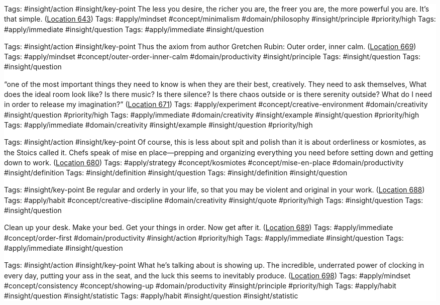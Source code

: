 Tags: #insight/action #insight/key-point
The less you desire, the richer you are, the freer you are, the more powerful you are. It’s that simple. ([Location 643](https://readwise.io/to_kindle?action=open&asin=B09PB1SB72&location=643))
Tags: #apply/mindset #concept/minimalism #domain/philosophy #insight/principle #priority/high
Tags: #apply/immediate #insight/question
Tags: #apply/immediate #insight/question
  
Tags: #insight/action #insight/key-point
Thus the axiom from author Gretchen Rubin: Outer order, inner calm. ([Location 669](https://readwise.io/to_kindle?action=open&asin=B09PB1SB72&location=669))
Tags: #apply/mindset #concept/outer-order-inner-calm #domain/productivity #insight/principle
Tags: #insight/question
Tags: #insight/question
  
“one of the most important things they need to know is when they are their best, creatively. They need to ask themselves, What does the ideal room look like? Is there music? Is there silence? Is there chaos outside or is there serenity outside? What do I need in order to release my imagination?” ([Location 671](https://readwise.io/to_kindle?action=open&asin=B09PB1SB72&location=671))
Tags: #apply/experiment #concept/creative-environment #domain/creativity #insight/question #priority/high
Tags: #apply/immediate #domain/creativity #insight/example #insight/question #priority/high
Tags: #apply/immediate #domain/creativity #insight/example #insight/question #priority/high
  
Tags: #insight/action #insight/key-point
Of course, this is less about spit and polish than it is about orderliness or kosmiotes, as the Stoics called it. Chefs speak of mise en place—prepping and organizing everything you need before setting down and getting down to work. ([Location 680](https://readwise.io/to_kindle?action=open&asin=B09PB1SB72&location=680))
Tags: #apply/strategy #concept/kosmiotes #concept/mise-en-place #domain/productivity #insight/definition
Tags: #insight/definition #insight/question
Tags: #insight/definition #insight/question
  
Tags: #insight/key-point
Be regular and orderly in your life, so that you may be violent and original in your work. ([Location 688](https://readwise.io/to_kindle?action=open&asin=B09PB1SB72&location=688))
Tags: #apply/habit #concept/creative-discipline #domain/creativity #insight/quote #priority/high
Tags: #insight/question
Tags: #insight/question
  
Clean up your desk. Make your bed. Get your things in order. Now get after it. ([Location 689](https://readwise.io/to_kindle?action=open&asin=B09PB1SB72&location=689))
Tags: #apply/immediate #concept/order-first #domain/productivity #insight/action #priority/high
Tags: #apply/immediate #insight/question
Tags: #apply/immediate #insight/question
  
Tags: #insight/action #insight/key-point
What he’s talking about is showing up. The incredible, underrated power of clocking in every day, putting your ass in the seat, and the luck this seems to inevitably produce. ([Location 698](https://readwise.io/to_kindle?action=open&asin=B09PB1SB72&location=698))
Tags: #apply/mindset #concept/consistency #concept/showing-up #domain/productivity #insight/principle #priority/high
Tags: #apply/habit #insight/question #insight/statistic
Tags: #apply/habit #insight/question #insight/statistic
  